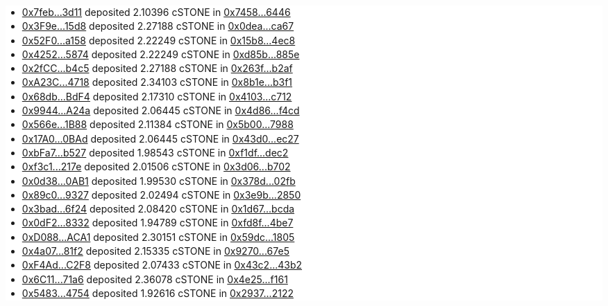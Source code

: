- [0x7feb...3d11](https://etherscan.io/address/0x7feb6cF7D7A9d65778b019Bd2e60289D1Cd23d11) deposited 2.10396 cSTONE in [0x7458...6446](https://etherscan.io/tx/0x7feb6cF7D7A9d65778b019Bd2e60289D1Cd23d11)
- [0x3F9e...15d8](https://etherscan.io/address/0x3F9e922C1372cF85C9279Ab95038e57D87d815d8) deposited 2.27188 cSTONE in [0x0dea...ca67](https://etherscan.io/tx/0x3F9e922C1372cF85C9279Ab95038e57D87d815d8)
- [0x52F0...a158](https://etherscan.io/address/0x52F0Cc6E16A5710f6D9D43eaF7e74792Dc8ca158) deposited 2.22249 cSTONE in [0x15b8...4ec8](https://etherscan.io/tx/0x52F0Cc6E16A5710f6D9D43eaF7e74792Dc8ca158)
- [0x4252...5874](https://etherscan.io/address/0x4252b93aF45F48424E8C0fDC68DE1296f8b95874) deposited 2.22249 cSTONE in [0xd85b...885e](https://etherscan.io/tx/0x4252b93aF45F48424E8C0fDC68DE1296f8b95874)
- [0x2fCC...b4c5](https://etherscan.io/address/0x2fCCc7399f74A69487a487c9e5110b009318b4c5) deposited 2.27188 cSTONE in [0x263f...b2af](https://etherscan.io/tx/0x2fCCc7399f74A69487a487c9e5110b009318b4c5)
- [0xA23C...4718](https://etherscan.io/address/0xA23C82bad176D40D33F7Db910d56366d65654718) deposited 2.34103 cSTONE in [0x8b1e...b3f1](https://etherscan.io/tx/0xA23C82bad176D40D33F7Db910d56366d65654718)
- [0x68db...BdF4](https://etherscan.io/address/0x68dbAdC0b2f9C4D7e3bBBEA3b2Dc7d3ab98eBdF4) deposited 2.17310 cSTONE in [0x4103...c712](https://etherscan.io/tx/0x68dbAdC0b2f9C4D7e3bBBEA3b2Dc7d3ab98eBdF4)
- [0x9944...A24a](https://etherscan.io/address/0x9944FaBf72ae7059f7abD1206eD475e57b49A24a) deposited 2.06445 cSTONE in [0x4d86...f4cd](https://etherscan.io/tx/0x9944FaBf72ae7059f7abD1206eD475e57b49A24a)
- [0x566e...1B88](https://etherscan.io/address/0x566e9044BeC8eE0Db4E5b905660cFCC27a541B88) deposited 2.11384 cSTONE in [0x5b00...7988](https://etherscan.io/tx/0x566e9044BeC8eE0Db4E5b905660cFCC27a541B88)
- [0x17A0...0BAd](https://etherscan.io/address/0x17A07D039780f94134aED9d7066c5AF01DA00BAd) deposited 2.06445 cSTONE in [0x43d0...ec27](https://etherscan.io/tx/0x17A07D039780f94134aED9d7066c5AF01DA00BAd)
- [0xbFa7...b527](https://etherscan.io/address/0xbFa7deaB4b682647a75e1cB9D234cBa05Df6b527) deposited 1.98543 cSTONE in [0xf1df...dec2](https://etherscan.io/tx/0xbFa7deaB4b682647a75e1cB9D234cBa05Df6b527)
- [0xf3c1...217e](https://etherscan.io/address/0xf3c131e9C2c7C1098039b5296edd0c5C89C9217e) deposited 2.01506 cSTONE in [0x3d06...b702](https://etherscan.io/tx/0xf3c131e9C2c7C1098039b5296edd0c5C89C9217e)
- [0x0d38...0AB1](https://etherscan.io/address/0x0d3865efE83a384F0fB1ba36A8c991B6CB750AB1) deposited 1.99530 cSTONE in [0x378d...02fb](https://etherscan.io/tx/0x0d3865efE83a384F0fB1ba36A8c991B6CB750AB1)
- [0x89c0...9327](https://etherscan.io/address/0x89c0aF170AF8912A4F439ACbe6C654F43CeF9327) deposited 2.02494 cSTONE in [0x3e9b...2850](https://etherscan.io/tx/0x89c0aF170AF8912A4F439ACbe6C654F43CeF9327)
- [0x3bad...6f24](https://etherscan.io/address/0x3badfd820b22e3928fEa87edAcda57A6d2526f24) deposited 2.08420 cSTONE in [0x1d67...bcda](https://etherscan.io/tx/0x3badfd820b22e3928fEa87edAcda57A6d2526f24)
- [0x0dF2...8332](https://etherscan.io/address/0x0dF2A254a942dC81937b471cd9eF540465E38332) deposited 1.94789 cSTONE in [0xfd8f...4be7](https://etherscan.io/tx/0x0dF2A254a942dC81937b471cd9eF540465E38332)
- [0xD088...ACA1](https://etherscan.io/address/0xD088f42034aEA8Ac96A7De9F1C20A5095921ACA1) deposited 2.30151 cSTONE in [0x59dc...1805](https://etherscan.io/tx/0xD088f42034aEA8Ac96A7De9F1C20A5095921ACA1)
- [0x4a07...81f2](https://etherscan.io/address/0x4a071F68ee83B07141922977512fa0EC43e781f2) deposited 2.15335 cSTONE in [0x9270...67e5](https://etherscan.io/tx/0x4a071F68ee83B07141922977512fa0EC43e781f2)
- [0xF4Ad...C2F8](https://etherscan.io/address/0xF4Ad0F57aE214423F718429EEB5363744BB7C2F8) deposited 2.07433 cSTONE in [0x43c2...43b2](https://etherscan.io/tx/0xF4Ad0F57aE214423F718429EEB5363744BB7C2F8)
- [0x6C11...71a6](https://etherscan.io/address/0x6C11f927b148d4cf91ecDc55476D72652f3971a6) deposited 2.36078 cSTONE in [0x4e25...f161](https://etherscan.io/tx/0x6C11f927b148d4cf91ecDc55476D72652f3971a6)
- [0x5483...4754](https://etherscan.io/address/0x5483387240c9D94E66341F09526EdF954C974754) deposited 1.92616 cSTONE in [0x2937...2122](https://etherscan.io/tx/0x5483387240c9D94E66341F09526EdF954C974754)